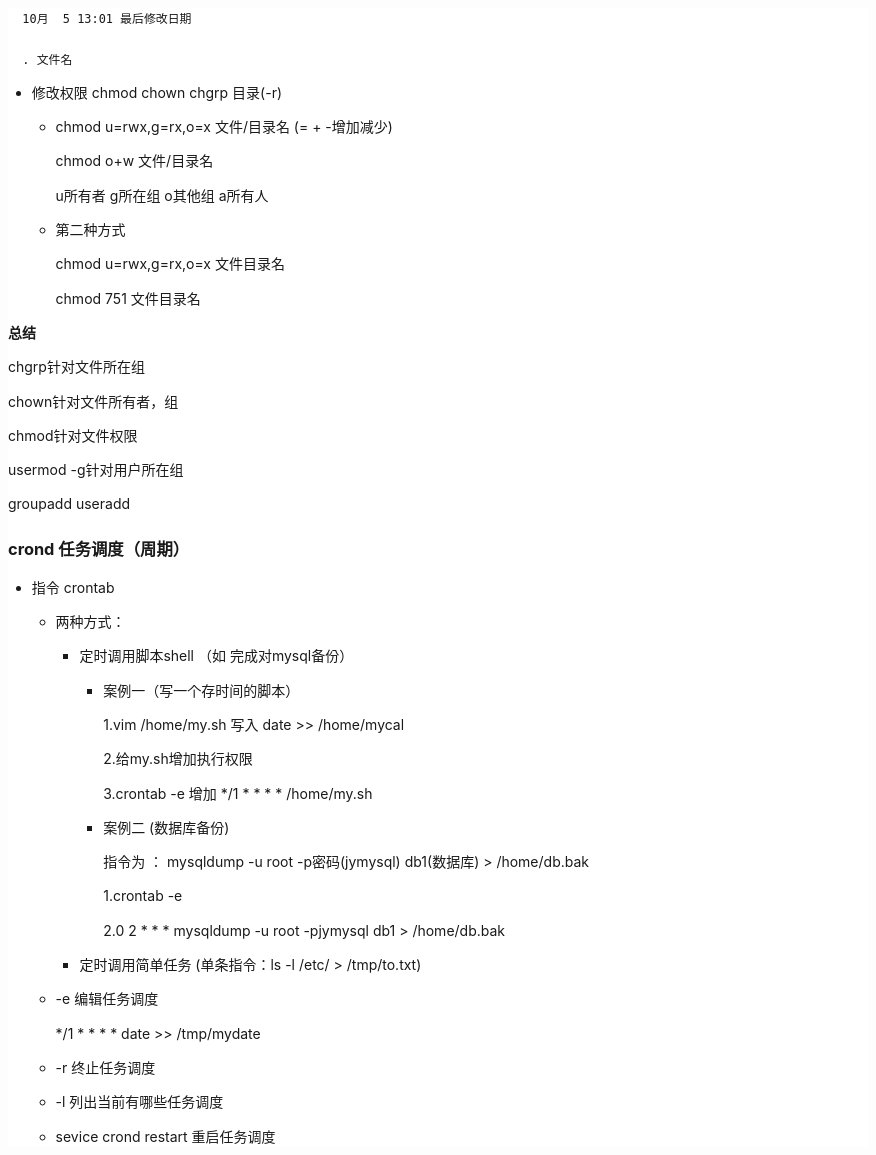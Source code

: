       10月  5 13:01 最后修改日期

      . 文件名

  * 修改权限 chmod chown chgrp 目录(-r)

    * chmod u=rwx,g=rx,o=x 文件/目录名 (= + -增加减少)

      chmod o+w 文件/目录名

      u所有者 g所在组 o其他组 a所有人

    * 第二种方式

      chmod u=rwx,g=rx,o=x 文件目录名

      chmod 751 文件目录名

  **总结**

  chgrp针对文件所在组

  chown针对文件所有者，组

  chmod针对文件权限

  usermod -g针对用户所在组

  groupadd useradd 

### crond 任务调度（周期）

* 指令 crontab 

  * 两种方式：

    * 定时调用脚本shell （如 完成对mysql备份）

      * 案例一（写一个存时间的脚本）

        1.vim /home/my.sh 写入 date >> /home/mycal

        2.给my.sh增加执行权限

        3.crontab -e 增加 */1 * * * * /home/my.sh

      * 案例二 (数据库备份)

        指令为 ： mysqldump -u root -p密码(jymysql) db1(数据库) > /home/db.bak

        1.crontab -e

        2.0 2 * * * mysqldump -u root -pjymysql db1 > /home/db.bak

    * 定时调用简单任务 (单条指令：ls -l /etc/ > /tmp/to.txt)

  * -e 编辑任务调度

    */1 * * * * date >> /tmp/mydate

  * -r 终止任务调度

  * -l 列出当前有哪些任务调度
  
  * sevice crond restart 重启任务调度
  